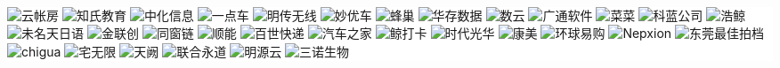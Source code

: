 ![云帐房](http://www.yunzhangfang.com/yzf-pc/img/logo.png)
![知氏教育](https://www.chyeth.com/622e88980a5d091eaa6449f82d48ca43.png) 
![中化信息](http://www.sinochem.com/Portals/0/xinlogo.png)
![一点车](https://img.alicdn.com/tfs/TB1DXerNgDqK1RjSZSyXXaxEVXa-333-103.png)
![明传无线](https://img.alicdn.com/tfs/TB1VfOANgHqK1RjSZFPXXcwapXa-313-40.png)
![妙优车](https://img.alicdn.com/tfs/TB1lvCyNhTpK1RjSZFMXXbG_VXa-130-60.png)
![蜂巢](https://img.alicdn.com/tfs/TB1kY9qNgTqK1RjSZPhXXXfOFXa-120-50.png)
![华存数据](https://img.alicdn.com/tfs/TB1G.GBNbrpK1RjSZTEXXcWAVXa-234-65.png)
![数云](https://img.alicdn.com/tfs/TB1qsurNgDqK1RjSZSyXXaxEVXa-300-90.png)
![广通软件](https://img.alicdn.com/tfs/TB13aywNhTpK1RjSZR0XXbEwXXa-98-38.png)
![菜菜](https://img.alicdn.com/tfs/TB1xqmBNjTpK1RjSZKPXXa3UpXa-162-70.png)
![科蓝公司](https://img.alicdn.com/tfs/TB18DmINcfpK1RjSZFOXXa6nFXa-200-200.png)
![浩鲸](https://img.alicdn.com/tfs/TB15uqANXzqK1RjSZFoXXbfcXXa-188-86.png)
![未名天日语](https://img.alicdn.com/tfs/TB1mvmyNkvoK1RjSZPfXXXPKFXa-238-46.png)
![金联创](https://img.alicdn.com/tfs/TB1PSWsNmrqK1RjSZK9XXXyypXa-195-130.jpg)
![同窗链](https://img.alicdn.com/tfs/TB1k1qzNbvpK1RjSZFqXXcXUVXa-160-69.png)
![顺能](https://img.alicdn.com/tfs/TB1HdyvNmzqK1RjSZFLXXcn2XXa-143-143.jpg)
![百世快递](https://img.alicdn.com/tfs/TB1UdaGNgHqK1RjSZJnXXbNLpXa-277-62.png)
![汽车之家](https://img.alicdn.com/tfs/TB17OqENbrpK1RjSZTEXXcWAVXa-240-113.jpg)
![鲸打卡](https://img.alicdn.com/tfs/TB1q71ANkvoK1RjSZPfXXXPKFXa-257-104.png)
![时代光华](https://img.alicdn.com/tfs/TB1UzuyNhTpK1RjSZR0XXbEwXXa-201-86.jpg)
![康美](https://img.alicdn.com/tfs/TB19RCANgHqK1RjSZFPXXcwapXa-180-180.jpg)
![环球易购](https://img.alicdn.com/tfs/TB1iCGyNb2pK1RjSZFsXXaNlXXa-143-143.jpg)
![Nepxion](https://avatars0.githubusercontent.com/u/16344119?s=200&v=4)
![东莞最佳拍档](https://img.alicdn.com/tfs/TB11ugsDzTpK1RjSZKPXXa3UpXa-300-300.png)
![chigua](https://img.alicdn.com/tfs/TB1aUe5EpzqK1RjSZSgXXcpAVXa-248-124.png)
![宅无限](https://img.alicdn.com/tfs/TB1H9O5EAvoK1RjSZFNXXcxMVXa-221-221.jpg)
![天阙](https://img.alicdn.com/tfs/TB1rNq4EwHqK1RjSZFgXXa7JXXa-200-200.jpg)
![联合永道](https://img.alicdn.com/tfs/TB1CRAxDxYaK1RjSZFnXXa80pXa-190-190.jpg)
![明源云](https://img.alicdn.com/tfs/TB1.q14ErrpK1RjSZTEXXcWAVXa-219-219.jpg)
![三诺生物](http://www.sinocare.com/public/static/images/logored6000321.png)


